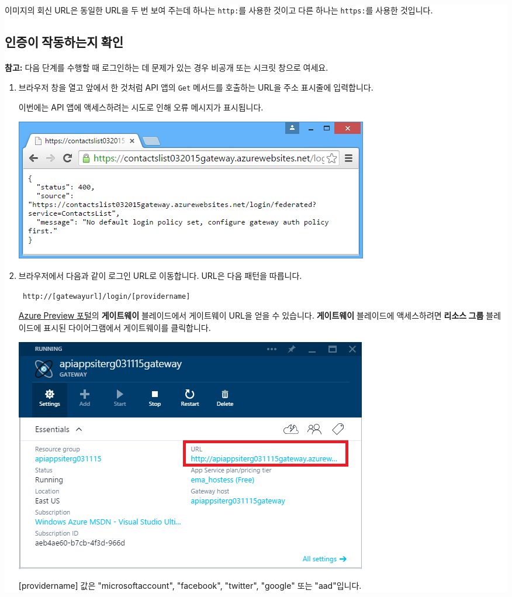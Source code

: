 이미지의 회신 URL은 동일한 URL을 두 번 보여 주는데 하나는 `http:`를 사용한 것이고 다른 하나는 `https:`를 사용한 것입니다.

## 인증이 작동하는지 확인

**참고:** 다음 단계를 수행할 때 로그인하는 데 문제가 있는 경우 비공개 또는 시크릿 창으로 여세요.
 
1. 브라우저 창을 열고 앞에서 한 것처럼 API 앱의 `Get` 메서드를 호출하는 URL을 주소 표시줄에 입력합니다.

	이번에는 API 앱에 액세스하려는 시도로 인해 오류 메시지가 표시됩니다.

	![Chrome Get 응답 실패](./media/app-service-api-dotnet-add-authentication/chromegetfail.png)

2. 브라우저에서 다음과 같이 로그인 URL로 이동합니다. URL은 다음 패턴을 따릅니다.

    	http://[gatewayurl]/login/[providername]

	[Azure Preview 포털]의 **게이트웨이** 블레이드에서 게이트웨이 URL을 얻을 수 있습니다. **게이트웨이** 블레이드에 액세스하려면 **리소스 그룹** 블레이드에 표시된 다이어그램에서 게이트웨이를 클릭합니다.

	![게이트웨이 URL](./media/app-service-api-dotnet-add-authentication/gatewayurl.png)

	[providername] 값은 "microsoftaccount", "facebook", "twitter", "google" 또는 "aad"입니다.


[Azure 포털]: https://manage.windowsazure.com/
[Azure Preview 포털]: https://portal.azure.com/